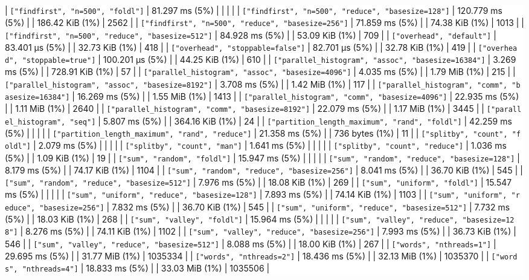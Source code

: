 | `["findfirst", "n=500", "foldl"]`                   |  81.297 ms (5%) |         |                 |             |
| `["findfirst", "n=500", "reduce", "basesize=128"]`  | 120.779 ms (5%) |         | 186.42 KiB (1%) |        2562 |
| `["findfirst", "n=500", "reduce", "basesize=256"]`  |  71.859 ms (5%) |         |  74.38 KiB (1%) |        1013 |
| `["findfirst", "n=500", "reduce", "basesize=512"]`  |  84.928 ms (5%) |         |  53.09 KiB (1%) |         709 |
| `["overhead", "default"]`                           |  83.401 μs (5%) |         |  32.73 KiB (1%) |         418 |
| `["overhead", "stoppable=false"]`                   |  82.701 μs (5%) |         |  32.78 KiB (1%) |         419 |
| `["overhead", "stoppable=true"]`                    | 100.201 μs (5%) |         |  44.25 KiB (1%) |         610 |
| `["parallel_histogram", "assoc", "basesize=16384"]` |   3.269 ms (5%) |         | 728.91 KiB (1%) |          57 |
| `["parallel_histogram", "assoc", "basesize=4096"]`  |   4.035 ms (5%) |         |   1.79 MiB (1%) |         215 |
| `["parallel_histogram", "assoc", "basesize=8192"]`  |   3.708 ms (5%) |         |   1.42 MiB (1%) |         117 |
| `["parallel_histogram", "comm", "basesize=16384"]`  |  16.269 ms (5%) |         |   1.55 MiB (1%) |        1413 |
| `["parallel_histogram", "comm", "basesize=4096"]`   |  22.935 ms (5%) |         |   1.11 MiB (1%) |        2640 |
| `["parallel_histogram", "comm", "basesize=8192"]`   |  22.079 ms (5%) |         |   1.17 MiB (1%) |        3445 |
| `["parallel_histogram", "seq"]`                     |   5.807 ms (5%) |         | 364.16 KiB (1%) |          24 |
| `["partition_length_maximum", "rand", "foldl"]`     |  42.259 ms (5%) |         |                 |             |
| `["partition_length_maximum", "rand", "reduce"]`    |  21.358 ms (5%) |         |  736 bytes (1%) |          11 |
| `["splitby", "count", "foldl"]`                     |   2.079 ms (5%) |         |                 |             |
| `["splitby", "count", "man"]`                       |   1.641 ms (5%) |         |                 |             |
| `["splitby", "count", "reduce"]`                    |   1.036 ms (5%) |         |   1.09 KiB (1%) |          19 |
| `["sum", "random", "foldl"]`                        |  15.947 ms (5%) |         |                 |             |
| `["sum", "random", "reduce", "basesize=128"]`       |   8.179 ms (5%) |         |  74.17 KiB (1%) |        1104 |
| `["sum", "random", "reduce", "basesize=256"]`       |   8.041 ms (5%) |         |  36.70 KiB (1%) |         545 |
| `["sum", "random", "reduce", "basesize=512"]`       |   7.976 ms (5%) |         |  18.08 KiB (1%) |         269 |
| `["sum", "uniform", "foldl"]`                       |  15.547 ms (5%) |         |                 |             |
| `["sum", "uniform", "reduce", "basesize=128"]`      |   7.893 ms (5%) |         |  74.14 KiB (1%) |        1103 |
| `["sum", "uniform", "reduce", "basesize=256"]`      |   7.832 ms (5%) |         |  36.70 KiB (1%) |         545 |
| `["sum", "uniform", "reduce", "basesize=512"]`      |   7.732 ms (5%) |         |  18.03 KiB (1%) |         268 |
| `["sum", "valley", "foldl"]`                        |  15.964 ms (5%) |         |                 |             |
| `["sum", "valley", "reduce", "basesize=128"]`       |   8.276 ms (5%) |         |  74.11 KiB (1%) |        1102 |
| `["sum", "valley", "reduce", "basesize=256"]`       |   7.993 ms (5%) |         |  36.73 KiB (1%) |         546 |
| `["sum", "valley", "reduce", "basesize=512"]`       |   8.088 ms (5%) |         |  18.00 KiB (1%) |         267 |
| `["words", "nthreads=1"]`                           |  29.695 ms (5%) |         |  31.77 MiB (1%) |     1035334 |
| `["words", "nthreads=2"]`                           |  18.436 ms (5%) |         |  32.13 MiB (1%) |     1035370 |
| `["words", "nthreads=4"]`                           |  18.833 ms (5%) |         |  33.03 MiB (1%) |     1035506 |
